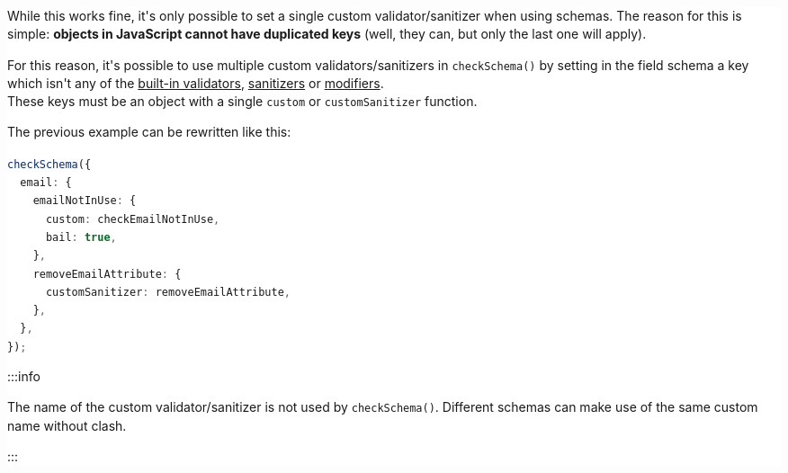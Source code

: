 </ExampleCell>
</SideBySideExample>

While this works fine, it's only possible to set a single custom validator/sanitizer when using schemas.
The reason for this is simple:
**objects in JavaScript cannot have duplicated keys** (well, they can, but only the last one will apply).

For this reason, it's possible to use multiple custom validators/sanitizers in `checkSchema()` by
setting in the field schema a key which isn't any of the [built-in validators](#built-in-validators),
[sanitizers](#built-in-sanitizers) or [modifiers](#field-schema-modifiers).  
These keys must be an object with a single `custom` or `customSanitizer` function.

The previous example can be rewritten like this:

```ts
checkSchema({
  email: {
    emailNotInUse: {
      custom: checkEmailNotInUse,
      bail: true,
    },
    removeEmailAttribute: {
      customSanitizer: removeEmailAttribute,
    },
  },
});
```

:::info

The name of the custom validator/sanitizer is not used by `checkSchema()`.
Different schemas can make use of the same custom name without clash.

:::
